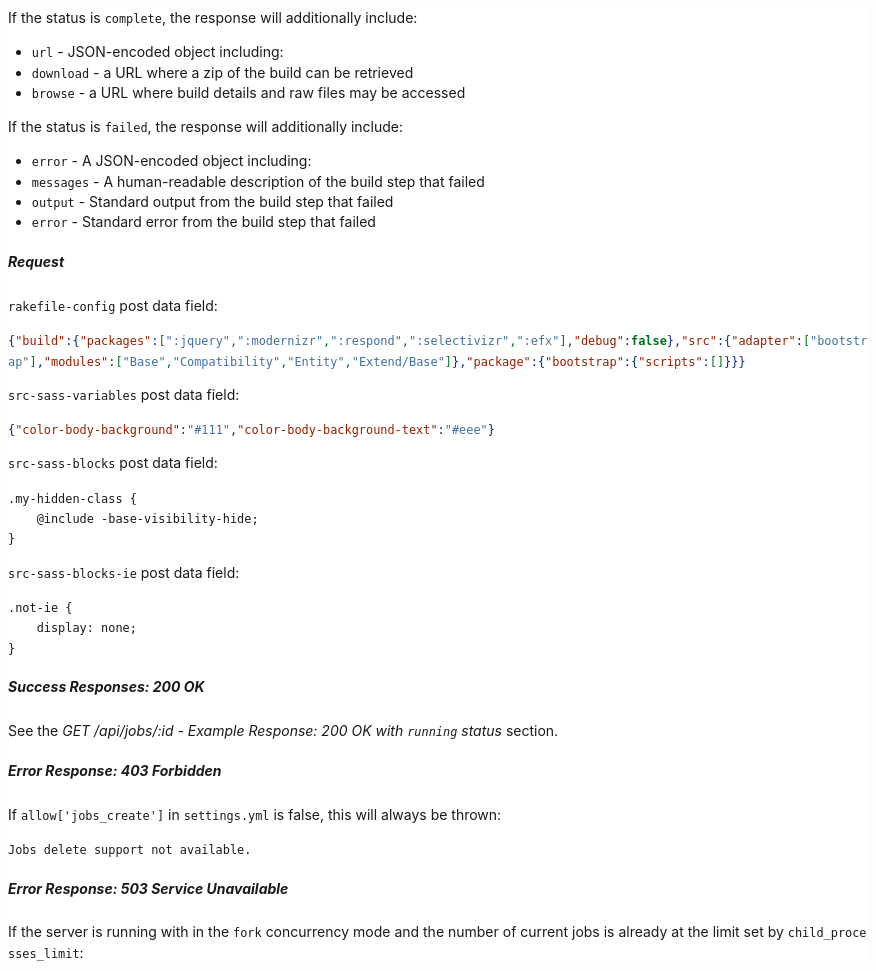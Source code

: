 If the status is `complete`, the response will additionally include:

* `url` - JSON-encoded object including:
 * `download` - a URL where a zip of the build can be retrieved
 * `browse` - a URL where build details and raw files may be accessed

If the status is `failed`, the response will additionally include:

* `error` - A JSON-encoded object including:
 * `messages` - A human-readable description of the build step that failed
 * `output` - Standard output from the build step that failed
 * `error` - Standard error from the build step that failed

##### Request

`rakefile-config` post data field:

```json
{"build":{"packages":[":jquery",":modernizr",":respond",":selectivizr",":efx"],"debug":false},"src":{"adapter":["bootstrap"],"modules":["Base","Compatibility","Entity","Extend/Base"]},"package":{"bootstrap":{"scripts":[]}}}
```

`src-sass-variables` post data field:

```json
{"color-body-background":"#111","color-body-background-text":"#eee"}
```

`src-sass-blocks` post data field:

```none
.my-hidden-class {
    @include -base-visibility-hide;
}
```

`src-sass-blocks-ie` post data field:

```none
.not-ie {
    display: none;
}
```

##### Success Responses: 200 OK

See the *GET /api/jobs/:id - Example Response: 200 OK with `running` status* section.

##### Error Response: 403 Forbidden

If `allow['jobs_create']` in `settings.yml` is false, this will always be thrown:

```none
Jobs delete support not available.
```

##### Error Response: 503 Service Unavailable

If the server is running with in the `fork` concurrency mode and the number of current jobs is already at the limit set by `child_processes_limit`:
